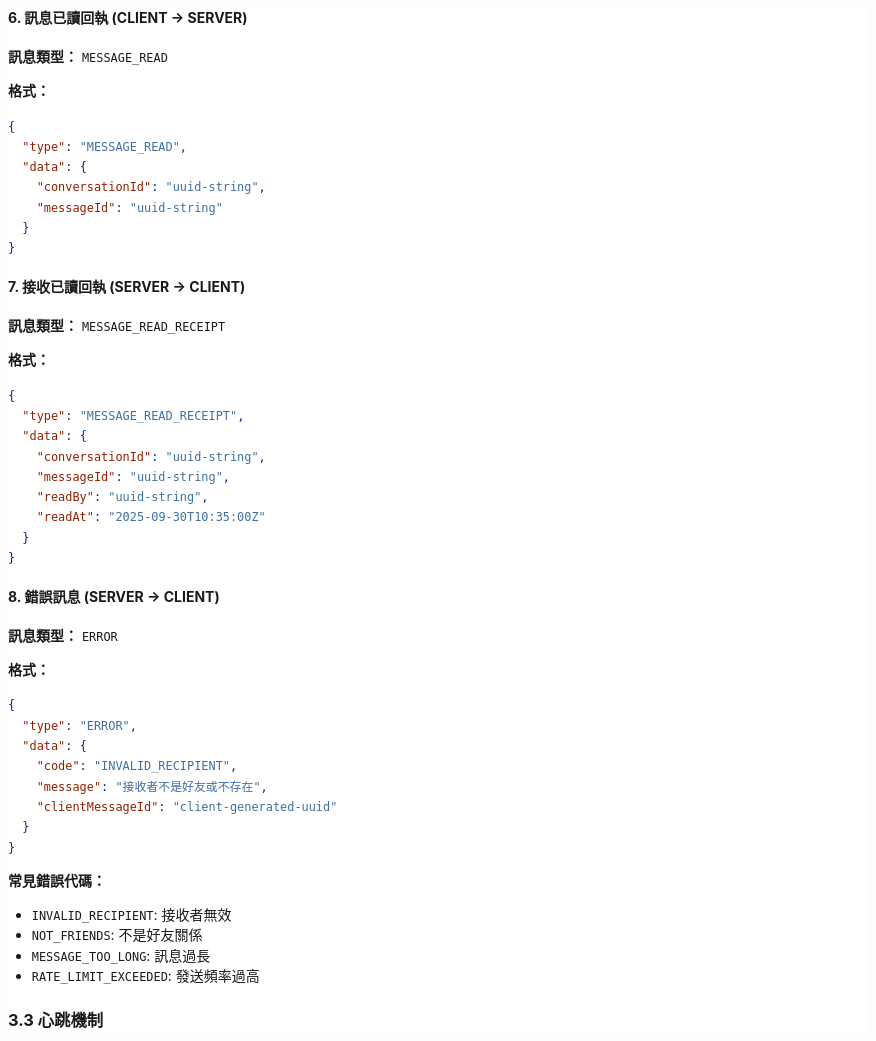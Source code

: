#### 6. 訊息已讀回執 (CLIENT → SERVER)

**訊息類型：** `MESSAGE_READ`

**格式：**
```json
{
  "type": "MESSAGE_READ",
  "data": {
    "conversationId": "uuid-string",
    "messageId": "uuid-string"
  }
}
```

#### 7. 接收已讀回執 (SERVER → CLIENT)

**訊息類型：** `MESSAGE_READ_RECEIPT`

**格式：**
```json
{
  "type": "MESSAGE_READ_RECEIPT",
  "data": {
    "conversationId": "uuid-string",
    "messageId": "uuid-string",
    "readBy": "uuid-string",
    "readAt": "2025-09-30T10:35:00Z"
  }
}
```

#### 8. 錯誤訊息 (SERVER → CLIENT)

**訊息類型：** `ERROR`

**格式：**
```json
{
  "type": "ERROR",
  "data": {
    "code": "INVALID_RECIPIENT",
    "message": "接收者不是好友或不存在",
    "clientMessageId": "client-generated-uuid"
  }
}
```

**常見錯誤代碼：**
- `INVALID_RECIPIENT`: 接收者無效
- `NOT_FRIENDS`: 不是好友關係
- `MESSAGE_TOO_LONG`: 訊息過長
- `RATE_LIMIT_EXCEEDED`: 發送頻率過高

### 3.3 心跳機制
